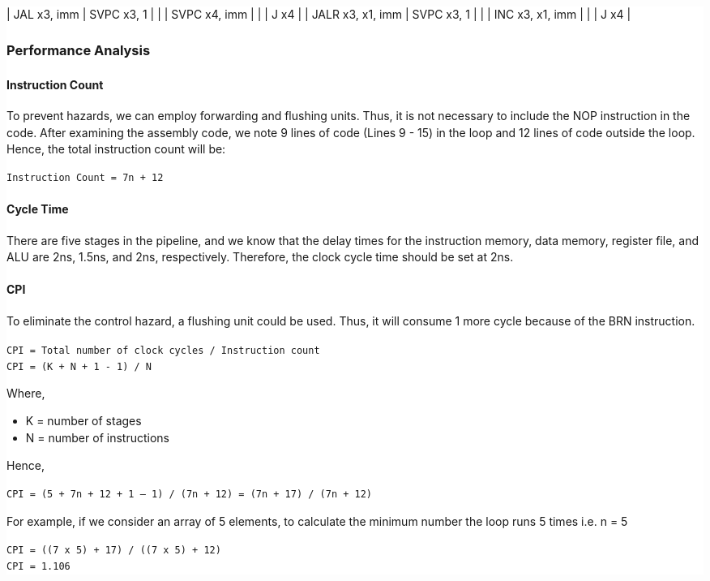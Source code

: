 | JAL x3, imm          | SVPC x3, 1                                           | 
|                      | SVPC x4, imm                                         | 
|                      | J x4                                                 |
| JALR x3, x1, imm     | SVPC x3, 1                                           | 
|                      | INC x3, x1, imm                                      | 
|                      | J x4                                                 |

### Performance Analysis

#### Instruction Count

To prevent hazards, we can employ forwarding and flushing units. Thus, it is not necessary to include the NOP instruction in the code. After examining the assembly code, we note 9 lines of code (Lines 9 - 15) in the loop and 12 lines of code outside the loop. Hence, the total instruction count will be:

```
Instruction Count = 7n + 12
```

#### Cycle Time

There are five stages in the pipeline, and we know that the delay times for the instruction memory, data memory, register file, and ALU are 2ns, 1.5ns, and 2ns, respectively. Therefore, the clock cycle time should be set at 2ns.

#### CPI

To eliminate the control hazard, a flushing unit could be used. Thus, it will consume 1 more cycle because of the BRN instruction.

```
CPI = Total number of clock cycles / Instruction count
CPI = (K + N + 1 - 1) / N
```

Where,
- K = number of stages
- N = number of instructions

Hence,

```
CPI = (5 + 7n + 12 + 1 – 1) / (7n + 12) = (7n + 17) / (7n + 12)
```

For example, if we consider an array of 5 elements, to calculate the minimum number the loop runs 5 times i.e. n = 5

```
CPI = ((7 x 5) + 17) / ((7 x 5) + 12)
CPI = 1.106
```
